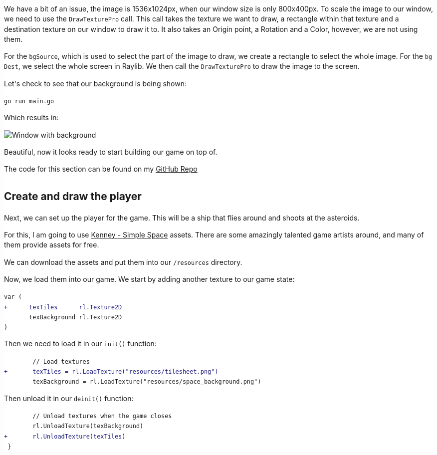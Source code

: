 We have a bit of an issue, the image is 1536x1024px, when our window size is only 800x400px. To scale the image to our window, we need to use the `DrawTexturePro` call.
This call takes the texture we want to draw, a rectangle within that texture and a destination texture on our window to draw it to. It also takes an Origin point, a Rotation and a Color, however, we are not using them.

For the `bgSource`, which is used to select the part of the image to draw, we create a rectangle to select the whole image. For the `bgDest`, we select the whole screen in Raylib. We then call the `DrawTexturePro` to draw the image to the screen.

Let's check to see that our background is being shown:

```bash
go run main.go
```

Which results in:

![Window with background](/images/asteroids/with-background.png)


Beautiful, now it looks ready to start building our game on top of.

The code for this section can be found on my [GitHub Repo](https://github.com/timlittle/blog-code/blob/6a97ee89336f2e9a646635814406af85abcb697e/go-asteroids/main.go)


## Create and draw the player

Next, we can set up the player for the game. This will be a ship that flies around and shoots at the asteroids.

For this, I am going to use [Kenney - Simple Space](https://kenney.nl/assets/simple-space) assets. There are some amazingly talented game artists around, and many of them provide assets for free.

We can download the assets and put them into our `/resources` directory.

Now, we load them into our game. We start by adding another texture to our game state:

```diff
var (
+      texTiles      rl.Texture2D
       texBackground rl.Texture2D
)
```

Then we need to load it in our `init()` function:

```diff
        // Load textures
+       texTiles = rl.LoadTexture("resources/tilesheet.png")
        texBackground = rl.LoadTexture("resources/space_background.png")
```

Then unload it in our `deinit()` function:

```diff
        // Unload textures when the game closes
        rl.UnloadTexture(texBackground)
+       rl.UnloadTexture(texTiles)
 }
```
